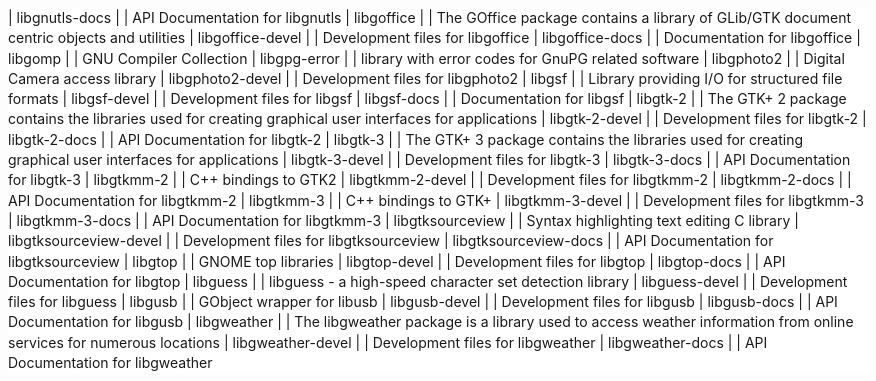 | libgnutls-docs           |          | API Documentation for libgnutls
| libgoffice               |          | The GOffice package contains a library of GLib/GTK document centric objects and utilities
| libgoffice-devel         |          | Development files for libgoffice
| libgoffice-docs          |          | Documentation for libgoffice
| libgomp                  |          | GNU Compiler Collection
| libgpg-error             |          | library with error codes for GnuPG related software
| libgphoto2               |          | Digital Camera access library
| libgphoto2-devel         |          | Development files for libgphoto2
| libgsf                   |          | Library providing I/O for structured file formats
| libgsf-devel             |          | Development files for libgsf
| libgsf-docs              |          | Documentation for libgsf
| libgtk-2                 |          | The GTK+ 2 package contains the libraries used for creating graphical user interfaces for applications
| libgtk-2-devel           |          | Development files for libgtk-2
| libgtk-2-docs            |          | API Documentation for libgtk-2
| libgtk-3                 |          | The GTK+ 3 package contains the libraries used for creating graphical user interfaces for applications
| libgtk-3-devel           |          | Development files for libgtk-3
| libgtk-3-docs            |          | API Documentation for libgtk-3
| libgtkmm-2               |          | C++ bindings to GTK2
| libgtkmm-2-devel         |          | Development files for libgtkmm-2
| libgtkmm-2-docs          |          | API Documentation for libgtkmm-2
| libgtkmm-3               |          | C++ bindings to GTK+
| libgtkmm-3-devel         |          | Development files for libgtkmm-3
| libgtkmm-3-docs          |          | API Documentation for libgtkmm-3
| libgtksourceview         |          | Syntax highlighting text editing C library
| libgtksourceview-devel   |          | Development files for libgtksourceview
| libgtksourceview-docs    |          | API Documentation for libgtksourceview
| libgtop                  |          | GNOME top libraries
| libgtop-devel            |          | Development files for libgtop
| libgtop-docs             |          | API Documentation for libgtop
| libguess                 |          | libguess - a high-speed character set detection library
| libguess-devel           |          | Development files for libguess
| libgusb                  |          | GObject wrapper for libusb
| libgusb-devel            |          | Development files for libgusb
| libgusb-docs             |          | API Documentation for libgusb
| libgweather              |          | The libgweather package is a library used to access weather information from online services for numerous locations
| libgweather-devel        |          | Development files for libgweather
| libgweather-docs         |          | API Documentation for libgweather